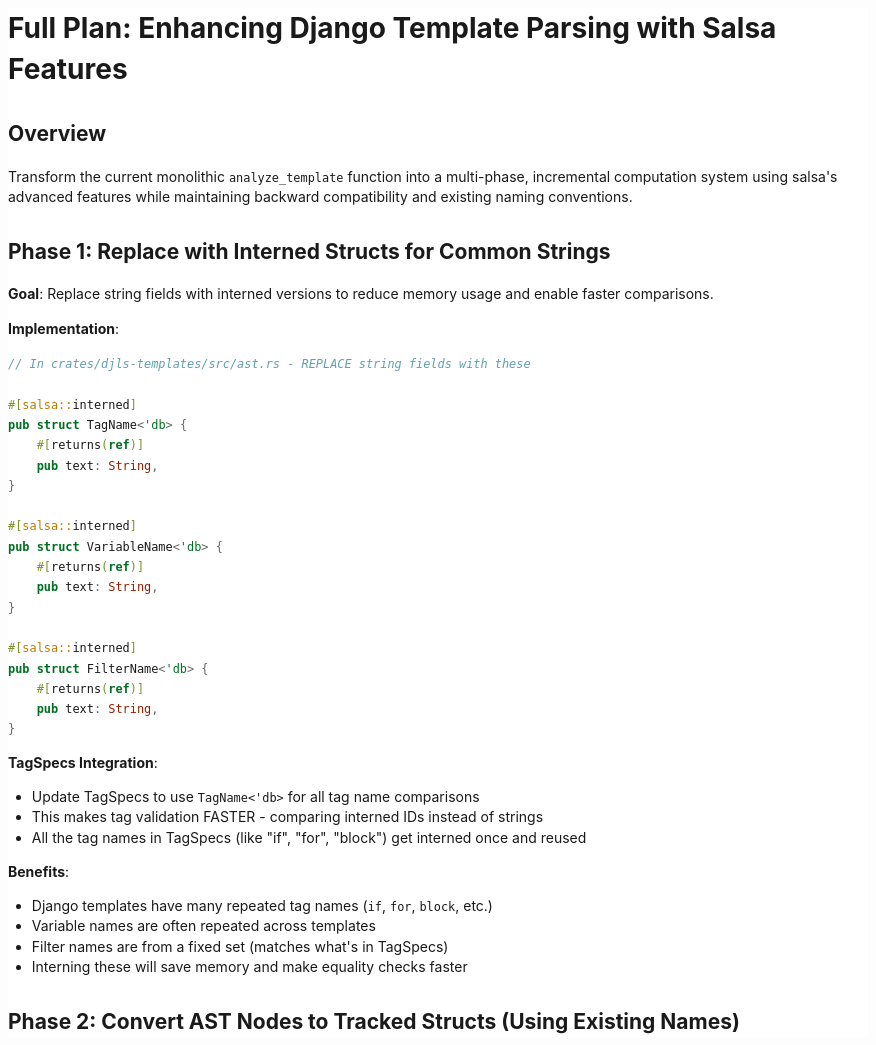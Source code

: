 # Full Plan: Enhancing Django Template Parsing with Salsa Features

## Overview
Transform the current monolithic `analyze_template` function into a multi-phase, incremental computation system using salsa's advanced features while maintaining backward compatibility and existing naming conventions.

## Phase 1: Replace with Interned Structs for Common Strings

**Goal**: Replace string fields with interned versions to reduce memory usage and enable faster comparisons.

**Implementation**:
```rust
// In crates/djls-templates/src/ast.rs - REPLACE string fields with these

#[salsa::interned]
pub struct TagName<'db> {
    #[returns(ref)]
    pub text: String,
}

#[salsa::interned]
pub struct VariableName<'db> {
    #[returns(ref)]
    pub text: String,
}

#[salsa::interned]
pub struct FilterName<'db> {
    #[returns(ref)]
    pub text: String,
}
```

**TagSpecs Integration**:
- Update TagSpecs to use `TagName<'db>` for all tag name comparisons
- This makes tag validation FASTER - comparing interned IDs instead of strings
- All the tag names in TagSpecs (like "if", "for", "block") get interned once and reused

**Benefits**:
- Django templates have many repeated tag names (`if`, `for`, `block`, etc.)
- Variable names are often repeated across templates
- Filter names are from a fixed set (matches what's in TagSpecs)
- Interning these will save memory and make equality checks faster

## Phase 2: Convert AST Nodes to Tracked Structs (Using Existing Names)
